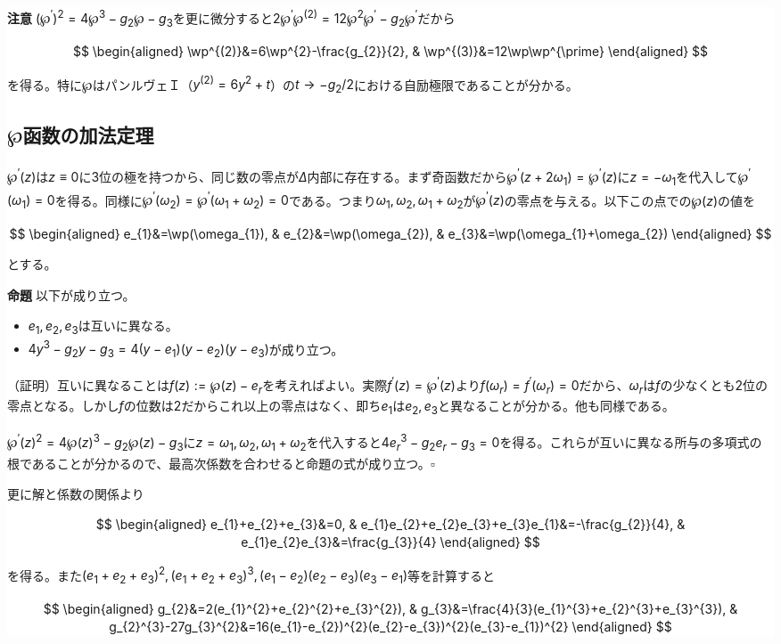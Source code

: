 __注意__ $(\wp^{\prime})^{2}=4\wp^{3}-g_{2}\wp-g_{3}$を更に微分すると$2\wp^{\prime}\wp^{(2)}=12\wp^{2}\wp^{\prime}-g_{2}\wp^{\prime}$だから

$$
\begin{aligned}
\wp^{(2)}&=6\wp^{2}-\frac{g_{2}}{2}, & \wp^{(3)}&=12\wp\wp^{\prime} 
\end{aligned}
$$

を得る。特に$\wp$はパンルヴェＩ（$y^{(2)}=6y^{2}+t$）の$t\rightarrow -g_{2}/2$における自励極限であることが分かる。


## $\wp$函数の加法定理

$\wp^{\prime}(z)$は$z\equiv 0$に$3$位の極を持つから、同じ数の零点が$\Delta$内部に存在する。まず奇函数だから$\wp^{\prime}(z+2\omega_{1})=\wp^{\prime}(z)$に$z=-\omega_{1}$を代入して$\wp^{\prime}(\omega_{1})=0$を得る。同様に$\wp^{\prime}(\omega_{2})=\wp^{\prime}(\omega_{1}+\omega_{2})=0$である。つまり$\omega_{1}, \omega_{2}, \omega_{1}+\omega_{2}$が$\wp^{\prime}(z)$の零点を与える。以下この点での$\wp(z)$の値を

$$
\begin{aligned}
e_{1}&=\wp(\omega_{1}), & e_{2}&=\wp(\omega_{2}), & e_{3}&=\wp(\omega_{1}+\omega_{2})
\end{aligned}
$$

とする。

__命題__ 以下が成り立つ。

- $e_{1}, e_{2}, e_{3}$は互いに異なる。
- $4y^{3}-g_{2}y-g_{3}=4(y-e_{1})(y-e_{2})(y-e_{3})$が成り立つ。

（証明）互いに異なることは$f(z):=\wp(z)-e_{r}$を考えればよい。実際$f^{\prime}(z)=\wp^{\prime}(z)$より$f(\omega_{r})=f^{\prime}(\omega_{r})=0$だから、$\omega_{r}$は$f$の少なくとも$2$位の零点となる。しかし$f$の位数は$2$だからこれ以上の零点はなく、即ち$e_{1}$は$e_{2}, e_{3}$と異なることが分かる。他も同様である。

$\wp^{\prime}(z)^{2}=4\wp(z)^{3}-g_{2}\wp(z)-g_{3}$に$z=\omega_{1}, \omega_{2}, \omega_{1}+\omega_{2}$を代入すると$4e_{r}^{3}-g_{2}e_{r}-g_{3}=0$を得る。これらが互いに異なる所与の多項式の根であることが分かるので、最高次係数を合わせると命題の式が成り立つ。$\square$

更に解と係数の関係より

$$
\begin{aligned}
e_{1}+e_{2}+e_{3}&=0, & e_{1}e_{2}+e_{2}e_{3}+e_{3}e_{1}&=-\frac{g_{2}}{4}, & e_{1}e_{2}e_{3}&=\frac{g_{3}}{4}
\end{aligned}
$$

を得る。また$(e_{1}+e_{2}+e_{3})^{2}, (e_{1}+e_{2}+e_{3})^{3}, (e_{1}-e_{2})(e_{2}-e_{3})(e_{3}-e_{1})$等を計算すると

$$
\begin{aligned}
g_{2}&=2(e_{1}^{2}+e_{2}^{2}+e_{3}^{2}), & g_{3}&=\frac{4}{3}(e_{1}^{3}+e_{2}^{3}+e_{3}^{3}), & g_{2}^{3}-27g_{3}^{2}&=16(e_{1}-e_{2})^{2}(e_{2}-e_{3})^{2}(e_{3}-e_{1})^{2}
\end{aligned}
$$

